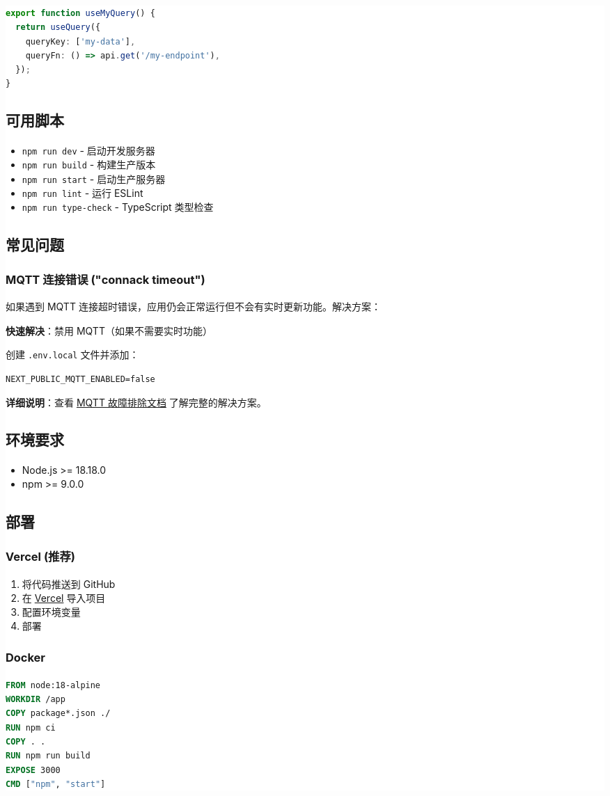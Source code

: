 ```typescript
export function useMyQuery() {
  return useQuery({
    queryKey: ['my-data'],
    queryFn: () => api.get('/my-endpoint'),
  });
}
```

## 可用脚本

- `npm run dev` - 启动开发服务器
- `npm run build` - 构建生产版本
- `npm run start` - 启动生产服务器
- `npm run lint` - 运行 ESLint
- `npm run type-check` - TypeScript 类型检查

## 常见问题

### MQTT 连接错误 ("connack timeout")

如果遇到 MQTT 连接超时错误，应用仍会正常运行但不会有实时更新功能。解决方案：

**快速解决**：禁用 MQTT（如果不需要实时功能）

创建 `.env.local` 文件并添加：
```env
NEXT_PUBLIC_MQTT_ENABLED=false
```

**详细说明**：查看 [MQTT 故障排除文档](./docs/MQTT_TROUBLESHOOTING.md) 了解完整的解决方案。

## 环境要求

- Node.js >= 18.18.0
- npm >= 9.0.0

## 部署

### Vercel (推荐)

1. 将代码推送到 GitHub
2. 在 [Vercel](https://vercel.com) 导入项目
3. 配置环境变量
4. 部署

### Docker

```dockerfile
FROM node:18-alpine
WORKDIR /app
COPY package*.json ./
RUN npm ci
COPY . .
RUN npm run build
EXPOSE 3000
CMD ["npm", "start"]
```
